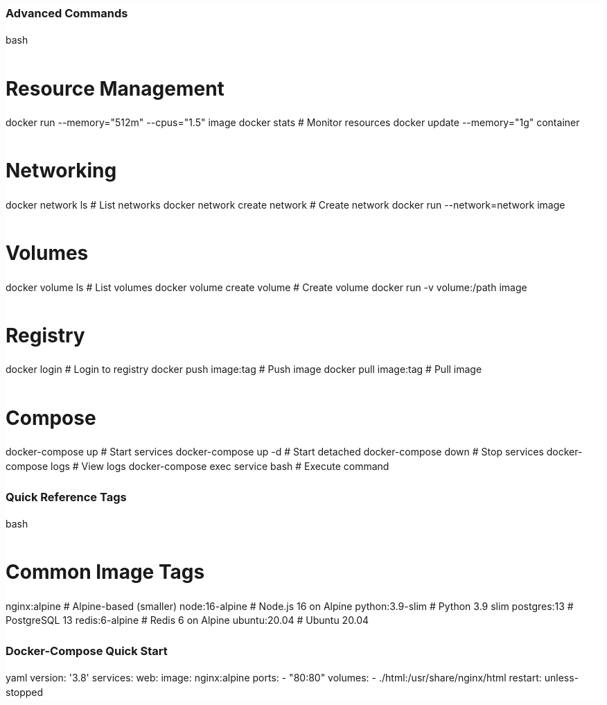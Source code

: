 
### Advanced Commands
bash
# Resource Management
docker run --memory="512m" --cpus="1.5" image
docker stats                     # Monitor resources
docker update --memory="1g" container

# Networking
docker network ls                # List networks
docker network create network    # Create network
docker run --network=network image

# Volumes
docker volume ls                 # List volumes
docker volume create volume      # Create volume
docker run -v volume:/path image

# Registry
docker login                     # Login to registry
docker push image:tag            # Push image
docker pull image:tag            # Pull image

# Compose
docker-compose up                # Start services
docker-compose up -d             # Start detached
docker-compose down              # Stop services
docker-compose logs              # View logs
docker-compose exec service bash # Execute command


### Quick Reference Tags
bash
# Common Image Tags
nginx:alpine                     # Alpine-based (smaller)
node:16-alpine                   # Node.js 16 on Alpine
python:3.9-slim                  # Python 3.9 slim
postgres:13                      # PostgreSQL 13
redis:6-alpine                   # Redis 6 on Alpine
ubuntu:20.04                     # Ubuntu 20.04


### Docker-Compose Quick Start
yaml
version: '3.8'
services:
  web:
    image: nginx:alpine
    ports:
      - "80:80"
    volumes:
      - ./html:/usr/share/nginx/html
    restart: unless-stopped
